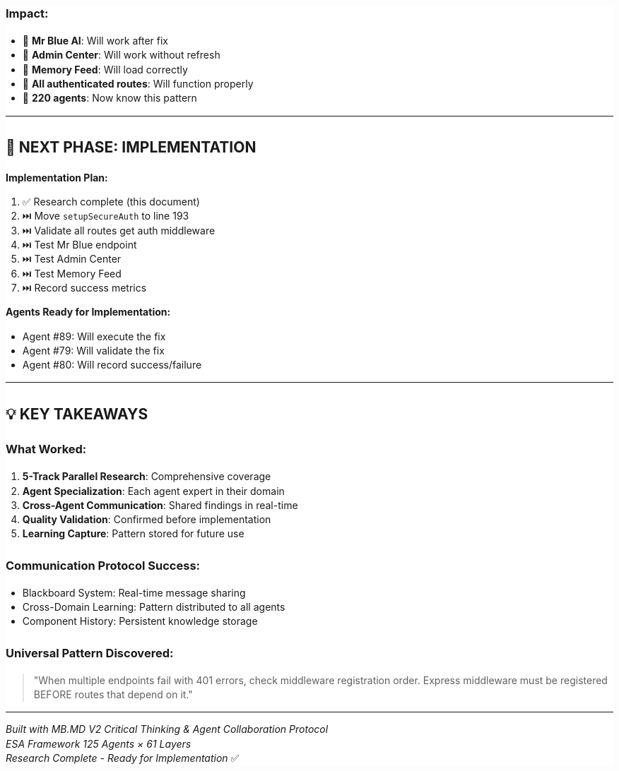 ### **Impact:**
- 🎯 **Mr Blue AI**: Will work after fix
- 🎯 **Admin Center**: Will work without refresh
- 🎯 **Memory Feed**: Will load correctly
- 🎯 **All authenticated routes**: Will function properly
- 🎯 **220 agents**: Now know this pattern

---

## 🔮 **NEXT PHASE: IMPLEMENTATION**

**Implementation Plan:**
1. ✅ Research complete (this document)
2. ⏭️ Move `setupSecureAuth` to line 193
3. ⏭️ Validate all routes get auth middleware
4. ⏭️ Test Mr Blue endpoint
5. ⏭️ Test Admin Center
6. ⏭️ Test Memory Feed
7. ⏭️ Record success metrics

**Agents Ready for Implementation:**
- Agent #89: Will execute the fix
- Agent #79: Will validate the fix
- Agent #80: Will record success/failure

---

## 💡 **KEY TAKEAWAYS**

### **What Worked:**
1. **5-Track Parallel Research**: Comprehensive coverage
2. **Agent Specialization**: Each agent expert in their domain
3. **Cross-Agent Communication**: Shared findings in real-time
4. **Quality Validation**: Confirmed before implementation
5. **Learning Capture**: Pattern stored for future use

### **Communication Protocol Success:**
- Blackboard System: Real-time message sharing
- Cross-Domain Learning: Pattern distributed to all agents
- Component History: Persistent knowledge storage

### **Universal Pattern Discovered:**
> "When multiple endpoints fail with 401 errors, check middleware registration order. Express middleware must be registered BEFORE routes that depend on it."

---

*Built with MB.MD V2 Critical Thinking & Agent Collaboration Protocol*  
*ESA Framework 125 Agents × 61 Layers*  
*Research Complete - Ready for Implementation* ✅
